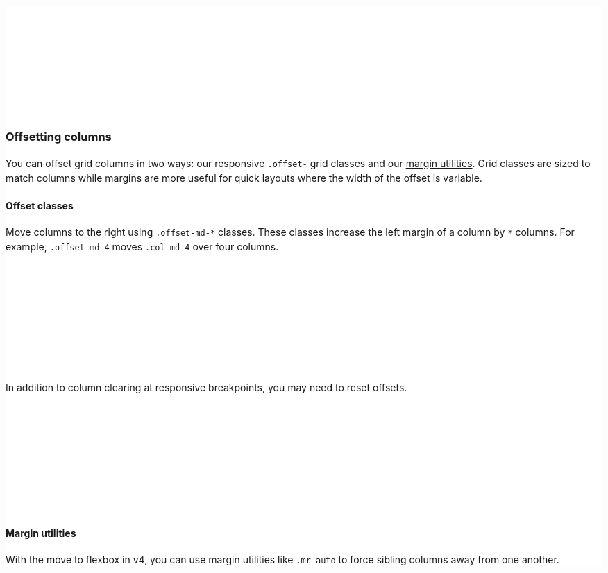 ![GridOrderClasses2](examples/GridOrderClasses2.html)

### Offsetting columns

You can offset grid columns in two ways: our responsive `.offset-` grid classes and our [margin utilities](../../Utilities/Spacing/Spacing.md). Grid classes are sized to match columns while margins are more useful for quick layouts where the width of the offset is variable.

#### Offset classes

Move columns to the right using `.offset-md-*` classes. These classes increase the left margin of a column by `*` columns. For example, `.offset-md-4` moves `.col-md-4` over four columns.

<ContentRack
    fields='
        "preview": {
            "src": "examples/GridOffsetClasses1.html",
            "type": "link"
        },
        "<html>":{
            "src": "examples/GridOffsetClasses1.html",
            "type": "content",
            "selector": "#showBox"
        }
    '
 />

![GridOffsetClasses1](examples/GridOffsetClasses1.html)

In addition to column clearing at responsive breakpoints, you may need to reset offsets. 

<ContentRack
    fields='
        "preview": {
            "src": "examples/GridOffsetClasses2.html",
            "type": "link"
        },
        "<html>":{
            "src": "examples/GridOffsetClasses2.html",
            "type": "content",
            "selector": "#showBox"
        }
    '
 />

![GridOffsetClasses2](examples/GridOffsetClasses2.html)

#### Margin utilities

With the move to flexbox in v4, you can use margin utilities like `.mr-auto` to force sibling columns away from one another.

<ContentRack
    fields='
        "preview": {
            "src": "examples/GridMarginUtilities.html",
            "type": "link"
        },
        "<html>":{
            "src": "examples/GridMarginUtilities.html",
            "type": "content",
            "selector": "#showBox"
        }
    '
 />
